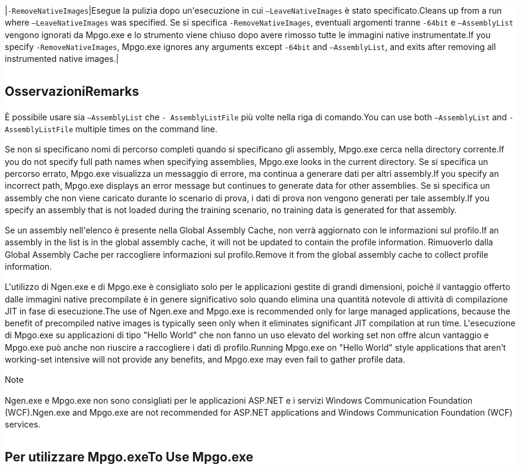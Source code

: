 |`-RemoveNativeImages`|<span data-ttu-id="13d21-189">Esegue la pulizia dopo un'esecuzione in cui `–LeaveNativeImages` è stato specificato.</span><span class="sxs-lookup"><span data-stu-id="13d21-189">Cleans up from a run where `–LeaveNativeImages` was specified.</span></span> <span data-ttu-id="13d21-190">Se si specifica `-RemoveNativeImages`, eventuali argomenti tranne `-64bit` e `–AssemblyList` vengono ignorati da Mpgo.exe e lo strumento viene chiuso dopo avere rimosso tutte le immagini native instrumentate.</span><span class="sxs-lookup"><span data-stu-id="13d21-190">If you specify `-RemoveNativeImages`, Mpgo.exe ignores any arguments except `-64bit` and `–AssemblyList`, and exits after removing all instrumented native images.</span></span>|

## <a name="remarks"></a><span data-ttu-id="13d21-191">Osservazioni</span><span class="sxs-lookup"><span data-stu-id="13d21-191">Remarks</span></span>
 <span data-ttu-id="13d21-192">È possibile usare sia `–AssemblyList` che `- AssemblyListFile` più volte nella riga di comando.</span><span class="sxs-lookup"><span data-stu-id="13d21-192">You can use both `–AssemblyList` and `- AssemblyListFile` multiple times on the command line.</span></span>

 <span data-ttu-id="13d21-193">Se non si specificano nomi di percorso completi quando si specificano gli assembly, Mpgo.exe cerca nella directory corrente.</span><span class="sxs-lookup"><span data-stu-id="13d21-193">If you do not specify full path names when specifying assemblies, Mpgo.exe looks in the current directory.</span></span> <span data-ttu-id="13d21-194">Se si specifica un percorso errato, Mpgo.exe visualizza un messaggio di errore, ma continua a generare dati per altri assembly.</span><span class="sxs-lookup"><span data-stu-id="13d21-194">If you specify an incorrect path, Mpgo.exe displays an error message but continues to generate data for other assemblies.</span></span> <span data-ttu-id="13d21-195">Se si specifica un assembly che non viene caricato durante lo scenario di prova, i dati di prova non vengono generati per tale assembly.</span><span class="sxs-lookup"><span data-stu-id="13d21-195">If you specify an assembly that is not loaded during the training scenario, no training data is generated for that assembly.</span></span>

 <span data-ttu-id="13d21-196">Se un assembly nell'elenco è presente nella Global Assembly Cache, non verrà aggiornato con le informazioni sul profilo.</span><span class="sxs-lookup"><span data-stu-id="13d21-196">If an assembly in the list is in the global assembly cache, it will not be updated to contain the profile information.</span></span>  <span data-ttu-id="13d21-197">Rimuoverlo dalla Global Assembly Cache per raccogliere informazioni sul profilo.</span><span class="sxs-lookup"><span data-stu-id="13d21-197">Remove it from the global assembly cache to collect profile information.</span></span>

 <span data-ttu-id="13d21-198">L'utilizzo di Ngen.exe e di Mpgo.exe è consigliato solo per le applicazioni gestite di grandi dimensioni, poiché il vantaggio offerto dalle immagini native precompilate è in genere significativo solo quando elimina una quantità notevole di attività di compilazione JIT in fase di esecuzione.</span><span class="sxs-lookup"><span data-stu-id="13d21-198">The use of Ngen.exe and Mpgo.exe is recommended only for large managed applications, because the benefit of precompiled native images is typically seen only when it eliminates significant JIT compilation at run time.</span></span> <span data-ttu-id="13d21-199">L'esecuzione di Mpgo.exe su applicazioni di tipo "Hello World" che non fanno un uso elevato del working set non offre alcun vantaggio e Mpgo.exe può anche non riuscire a raccogliere i dati di profilo.</span><span class="sxs-lookup"><span data-stu-id="13d21-199">Running Mpgo.exe on "Hello World" style applications that aren’t working-set intensive will not provide any benefits, and Mpgo.exe may even fail to gather profile data.</span></span>

> [!NOTE]
> <span data-ttu-id="13d21-200">Ngen.exe e Mpgo.exe non sono consigliati per le applicazioni ASP.NET e i servizi Windows Communication Foundation (WCF).</span><span class="sxs-lookup"><span data-stu-id="13d21-200">Ngen.exe and Mpgo.exe are not recommended for ASP.NET applications and Windows Communication Foundation (WCF) services.</span></span>  
  
## <a name="to-use-mpgoexe"></a><span data-ttu-id="13d21-201">Per utilizzare Mpgo.exe</span><span class="sxs-lookup"><span data-stu-id="13d21-201">To Use Mpgo.exe</span></span>  
  